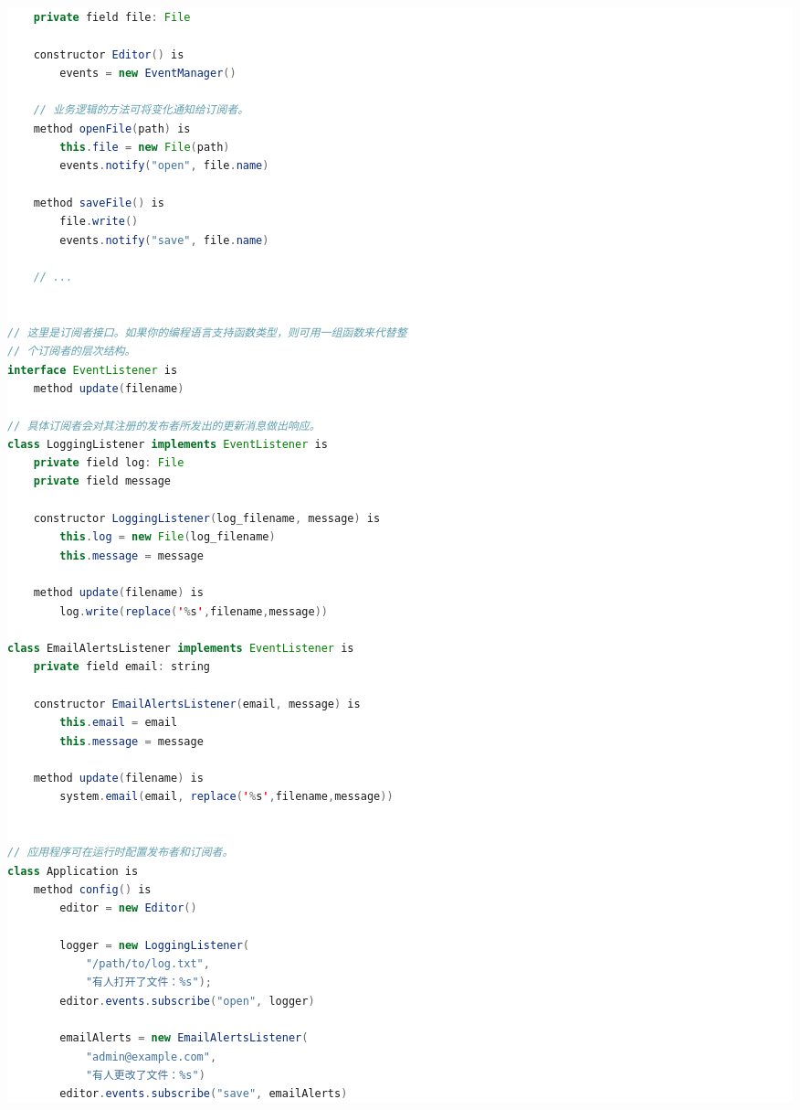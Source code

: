 ```java
    private field file: File

    constructor Editor() is
        events = new EventManager()

    // 业务逻辑的方法可将变化通知给订阅者。
    method openFile(path) is
        this.file = new File(path)
        events.notify("open", file.name)

    method saveFile() is
        file.write()
        events.notify("save", file.name)

    // ...


// 这里是订阅者接口。如果你的编程语言支持函数类型，则可用一组函数来代替整
// 个订阅者的层次结构。
interface EventListener is
    method update(filename)

// 具体订阅者会对其注册的发布者所发出的更新消息做出响应。
class LoggingListener implements EventListener is
    private field log: File
    private field message

    constructor LoggingListener(log_filename, message) is
        this.log = new File(log_filename)
        this.message = message

    method update(filename) is
        log.write(replace('%s',filename,message))

class EmailAlertsListener implements EventListener is
    private field email: string

    constructor EmailAlertsListener(email, message) is
        this.email = email
        this.message = message

    method update(filename) is
        system.email(email, replace('%s',filename,message))


// 应用程序可在运行时配置发布者和订阅者。
class Application is
    method config() is
        editor = new Editor()

        logger = new LoggingListener(
            "/path/to/log.txt",
            "有人打开了文件：%s");
        editor.events.subscribe("open", logger)

        emailAlerts = new EmailAlertsListener(
            "admin@example.com",
            "有人更改了文件：%s")
        editor.events.subscribe("save", emailAlerts)
```
